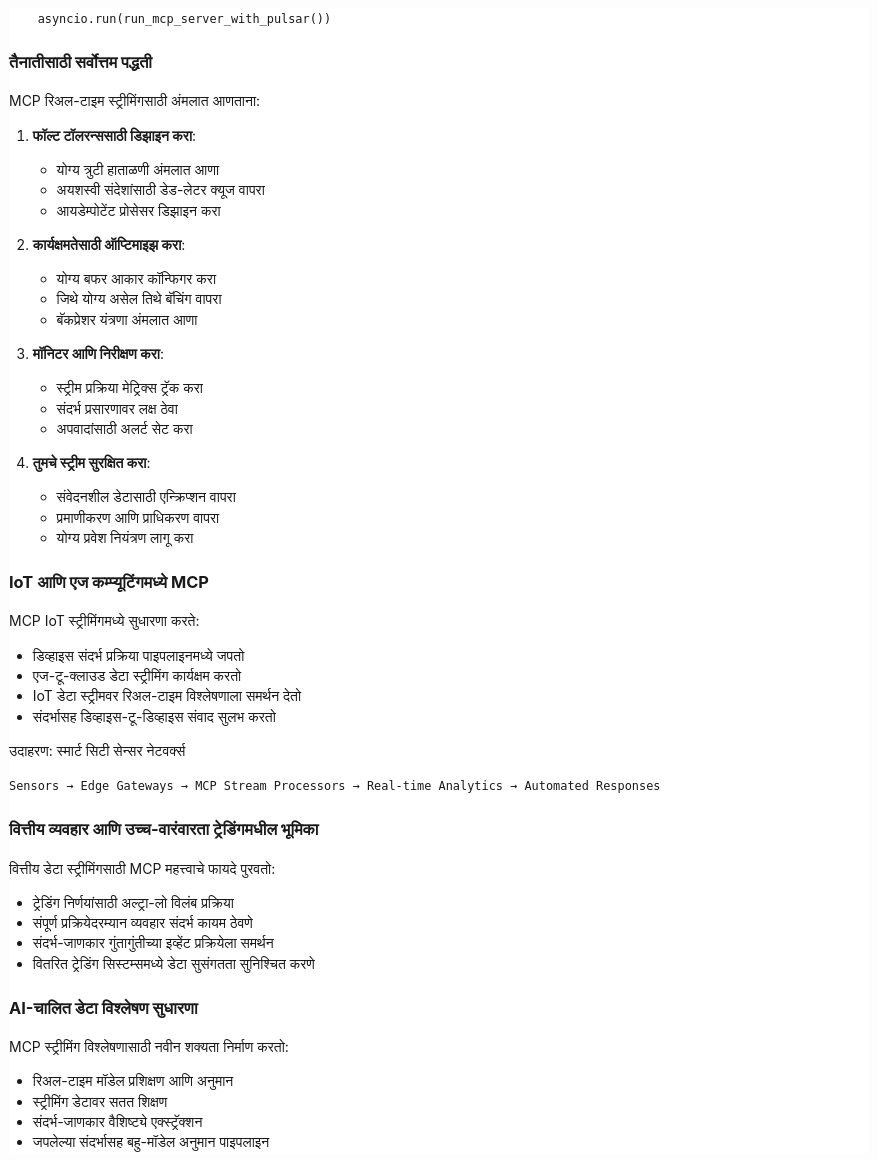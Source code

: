 ```python
    asyncio.run(run_mcp_server_with_pulsar())
```

### तैनातीसाठी सर्वोत्तम पद्धती

MCP रिअल-टाइम स्ट्रीमिंगसाठी अंमलात आणताना:

1. **फॉल्ट टॉलरन्ससाठी डिझाइन करा**:
   - योग्य त्रुटी हाताळणी अंमलात आणा
   - अयशस्वी संदेशांसाठी डेड-लेटर क्यूज वापरा
   - आयडेम्पोटेंट प्रोसेसर डिझाइन करा

2. **कार्यक्षमतेसाठी ऑप्टिमाइझ करा**:
   - योग्य बफर आकार कॉन्फिगर करा
   - जिथे योग्य असेल तिथे बॅचिंग वापरा
   - बॅकप्रेशर यंत्रणा अंमलात आणा

3. **मॉनिटर आणि निरीक्षण करा**:
   - स्ट्रीम प्रक्रिया मेट्रिक्स ट्रॅक करा
   - संदर्भ प्रसारणावर लक्ष ठेवा
   - अपवादांसाठी अलर्ट सेट करा

4. **तुमचे स्ट्रीम सुरक्षित करा**:
   - संवेदनशील डेटासाठी एन्क्रिप्शन वापरा
   - प्रमाणीकरण आणि प्राधिकरण वापरा
   - योग्य प्रवेश नियंत्रण लागू करा

### IoT आणि एज कम्प्यूटिंगमध्ये MCP

MCP IoT स्ट्रीमिंगमध्ये सुधारणा करते:

- डिव्हाइस संदर्भ प्रक्रिया पाइपलाइनमध्ये जपतो
- एज-टू-क्लाउड डेटा स्ट्रीमिंग कार्यक्षम करतो
- IoT डेटा स्ट्रीमवर रिअल-टाइम विश्लेषणाला समर्थन देतो
- संदर्भासह डिव्हाइस-टू-डिव्हाइस संवाद सुलभ करतो

उदाहरण: स्मार्ट सिटी सेन्सर नेटवर्क्स  
```
Sensors → Edge Gateways → MCP Stream Processors → Real-time Analytics → Automated Responses
```

### वित्तीय व्यवहार आणि उच्च-वारंवारता ट्रेडिंगमधील भूमिका

वित्तीय डेटा स्ट्रीमिंगसाठी MCP महत्त्वाचे फायदे पुरवतो:

- ट्रेडिंग निर्णयांसाठी अल्ट्रा-लो विलंब प्रक्रिया
- संपूर्ण प्रक्रियेदरम्यान व्यवहार संदर्भ कायम ठेवणे
- संदर्भ-जाणकार गुंतागुंतीच्या इव्हेंट प्रक्रियेला समर्थन
- वितरित ट्रेडिंग सिस्टम्समध्ये डेटा सुसंगतता सुनिश्चित करणे

### AI-चालित डेटा विश्लेषण सुधारणा

MCP स्ट्रीमिंग विश्लेषणासाठी नवीन शक्यता निर्माण करतो:

- रिअल-टाइम मॉडेल प्रशिक्षण आणि अनुमान
- स्ट्रीमिंग डेटावर सतत शिक्षण
- संदर्भ-जाणकार वैशिष्ट्ये एक्स्ट्रॅक्शन
- जपलेल्या संदर्भासह बहु-मॉडेल अनुमान पाइपलाइन
